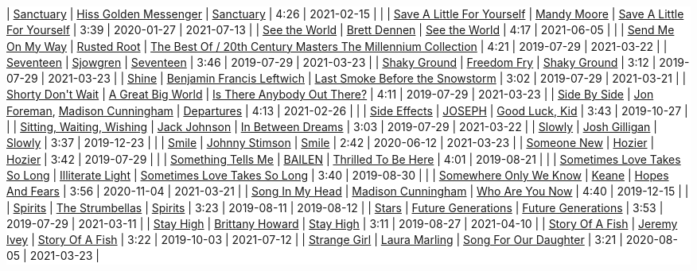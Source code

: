 | [Sanctuary](https://open.spotify.com/track/4w5nZwiTpDMTVQdugsXWW7) | [Hiss Golden Messenger](https://open.spotify.com/artist/37eqxl8DyLd5sQN54wYJbE) | [Sanctuary](https://open.spotify.com/album/20lfleUVkws7cTsMiPD1aF) | 4:26 | 2021-02-15 |  |
| [Save A Little For Yourself](https://open.spotify.com/track/6M5mstAqLWlfUu1F1Rmqaq) | [Mandy Moore](https://open.spotify.com/artist/2LJxr7Pt3JnP60eLxwbDOu) | [Save A Little For Yourself](https://open.spotify.com/album/7evmMg4GDyJgR1piKvrvTb) | 3:39 | 2020-01-27 | 2021-07-13 |
| [See the World](https://open.spotify.com/track/0YPX6ztcWM4QTbR9tpnHNB) | [Brett Dennen](https://open.spotify.com/artist/0FC1LIeQXKib0jOwZqeIwT) | [See the World](https://open.spotify.com/album/4mWXndqtN0KU5ndYussdyK) | 4:17 | 2021-06-05 |  |
| [Send Me On My Way](https://open.spotify.com/track/4yshHBPp0MoVynV1sMCKV3) | [Rusted Root](https://open.spotify.com/artist/2M3vnW1p5w4uPRkLYTbvdB) | [The Best Of / 20th Century Masters The Millennium Collection](https://open.spotify.com/album/73dMmmMMWYjmCnGj1OgvIR) | 4:21 | 2019-07-29 | 2021-03-22 |
| [Seventeen](https://open.spotify.com/track/1fWwxmWor6QbvBeLSV428F) | [Sjowgren](https://open.spotify.com/artist/32Ko3nL0210QAt14S3Rs4Y) | [Seventeen](https://open.spotify.com/album/3QfvzIBsZ2zbYWsNp7StMw) | 3:46 | 2019-07-29 | 2021-03-23 |
| [Shaky Ground](https://open.spotify.com/track/0VCveHO3AX0OLRuTgpBKBJ) | [Freedom Fry](https://open.spotify.com/artist/195hFqaTDENqLCcG8uGtM7) | [Shaky Ground](https://open.spotify.com/album/1iYLinQ11V4WmuiHsu1Ryd) | 3:12 | 2019-07-29 | 2021-03-23 |
| [Shine](https://open.spotify.com/track/4hIv0vg8xbxlbbde8cIkcz) | [Benjamin Francis Leftwich](https://open.spotify.com/artist/7D5oTJSXSHf51auG0106CQ) | [Last Smoke Before the Snowstorm](https://open.spotify.com/album/2llC1TaaFaKVDEveEq9hXW) | 3:02 | 2019-07-29 | 2021-03-21 |
| [Shorty Don't Wait](https://open.spotify.com/track/33caYRuBFGkI5JaFMUeydz) | [A Great Big World](https://open.spotify.com/artist/5xKp3UyavIBUsGy3DQdXeF) | [Is There Anybody Out There?](https://open.spotify.com/album/1yOcLa4euMk9sV7rRJ89Dl) | 4:11 | 2019-07-29 | 2021-03-23 |
| [Side By Side](https://open.spotify.com/track/2BtUkMC928pz4Yqz27ZQo9) | [Jon Foreman](https://open.spotify.com/artist/5D3h9ZoobhetjXw3dKhcaq), [Madison Cunningham](https://open.spotify.com/artist/3h9TfIgwhovQELlP2jj4xL) | [Departures](https://open.spotify.com/album/6XjPtcU79xRGRXvCx3Owlj) | 4:13 | 2021-02-26 |  |
| [Side Effects](https://open.spotify.com/track/7l1JgKKbTh8n0o1ya4j67k) | [JOSEPH](https://open.spotify.com/artist/5Wfvw7rDz7HA6gE2z6QhqO) | [Good Luck, Kid](https://open.spotify.com/album/4Nz2TKH4snc8EZMhsMDjgi) | 3:43 | 2019-10-27 |  |
| [Sitting, Waiting, Wishing](https://open.spotify.com/track/5eWOsyHHic4vJP3LjTVhqv) | [Jack Johnson](https://open.spotify.com/artist/3GBPw9NK25X1Wt2OUvOwY3) | [In Between Dreams](https://open.spotify.com/album/7tTc46dNdE6GGuiQsssWxo) | 3:03 | 2019-07-29 | 2021-03-22 |
| [Slowly](https://open.spotify.com/track/0T4SSmBlTtKAvcqZo8LT6i) | [Josh Gilligan](https://open.spotify.com/artist/46g5hcuu0pLv0KYtk3m899) | [Slowly](https://open.spotify.com/album/7MMCqgxXaZkGvmSYSl4hp7) | 3:37 | 2019-12-23 |  |
| [Smile](https://open.spotify.com/track/2HbmLbfMj0m3gMd9E5c9iu) | [Johnny Stimson](https://open.spotify.com/artist/00OF0nwYaoBSO3AnPVq3vE) | [Smile](https://open.spotify.com/album/1iyGwlFIadFR5N9NuQj60d) | 2:42 | 2020-06-12 | 2021-03-23 |
| [Someone New](https://open.spotify.com/track/0efT4YKQLQx2YHbp6vgRX8) | [Hozier](https://open.spotify.com/artist/2FXC3k01G6Gw61bmprjgqS) | [Hozier](https://open.spotify.com/album/04E0aLUdCHnhnnYrDDvcHq) | 3:42 | 2019-07-29 |  |
| [Something Tells Me](https://open.spotify.com/track/6yWn9RKfL1il1b4hFe6H1i) | [BAILEN](https://open.spotify.com/artist/3sYoUB7tAeXO7sOAB8eaII) | [Thrilled To Be Here](https://open.spotify.com/album/03tlaFyvYYWHr16yGL01qZ) | 4:01 | 2019-08-21 |  |
| [Sometimes Love Takes So Long](https://open.spotify.com/track/0WH1FwH09z2iJ84dRFODcm) | [Illiterate Light](https://open.spotify.com/artist/1vEqG4Bxz3YIMuDkIcvg6J) | [Sometimes Love Takes So Long](https://open.spotify.com/album/54MM8pLcgnDSIWYtt2ikPK) | 3:40 | 2019-08-30 |  |
| [Somewhere Only We Know](https://open.spotify.com/track/0ll8uFnc0nANY35E0Lfxvg) | [Keane](https://open.spotify.com/artist/53A0W3U0s8diEn9RhXQhVz) | [Hopes And Fears](https://open.spotify.com/album/0qsT8HLvlWaSWIq8Rc95BI) | 3:56 | 2020-11-04 | 2021-03-21 |
| [Song In My Head](https://open.spotify.com/track/0SqfoSpuWsk4CJpCX2LvCD) | [Madison Cunningham](https://open.spotify.com/artist/3h9TfIgwhovQELlP2jj4xL) | [Who Are You Now](https://open.spotify.com/album/2CE5eeFL2vKtLvVpjgpfQy) | 4:40 | 2019-12-15 |  |
| [Spirits](https://open.spotify.com/track/0VhDlpezWuAgOnfOCx2fRv) | [The Strumbellas](https://open.spotify.com/artist/6ujr1NkqbZpYOhquczUUfl) | [Spirits](https://open.spotify.com/album/6YObUrJfBLhs4f2vfRMzqD) | 3:23 | 2019-08-11 | 2019-08-12 |
| [Stars](https://open.spotify.com/track/1LHE8cxWt7SVCitinqEhyl) | [Future Generations](https://open.spotify.com/artist/3wKj5PmSpnrtz9n9hG2QCA) | [Future Generations](https://open.spotify.com/album/3bIqG0mLXWMFgACHLxDI7m) | 3:53 | 2019-07-29 | 2021-03-11 |
| [Stay High](https://open.spotify.com/track/3fDqdR9QqcsgFTRFqy14Ki) | [Brittany Howard](https://open.spotify.com/artist/4XquDVA8pkg5Lx91No1JxB) | [Stay High](https://open.spotify.com/album/4gb0j034W6vgCDwRO2N88c) | 3:11 | 2019-08-27 | 2021-04-10 |
| [Story Of A Fish](https://open.spotify.com/track/6QvLssSgD8MhY4UrvQ3WrF) | [Jeremy Ivey](https://open.spotify.com/artist/08Gc0o3GdjIKtQVoNYaVNG) | [Story Of A Fish](https://open.spotify.com/album/1JBQiowIA9EjwO3Q1EnPtp) | 3:22 | 2019-10-03 | 2021-07-12 |
| [Strange Girl](https://open.spotify.com/track/5cK0wREGoDqNKECNlw8xzx) | [Laura Marling](https://open.spotify.com/artist/7B2edU3Q7btJoNsoHCNohM) | [Song For Our Daughter](https://open.spotify.com/album/0ubXthGSkZfe30Nuj91lcu) | 3:21 | 2020-08-05 | 2021-03-23 |